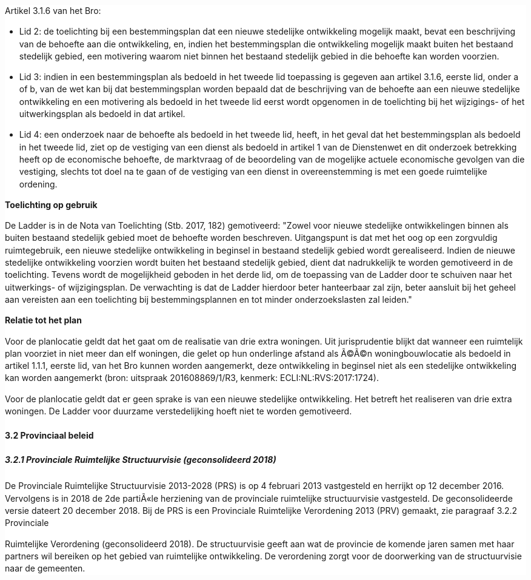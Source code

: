Artikel 3\.1\.6 van het Bro:

* Lid 2: de toelichting bij een bestemmingsplan dat een nieuwe stedelijke ontwikkeling mogelijk maakt, bevat een beschrijving van de behoefte aan die ontwikkeling, en, indien het bestemmingsplan die ontwikkeling mogelijk maakt buiten het bestaand stedelijk gebied, een motivering waarom niet binnen het bestaand stedelijk gebied in die behoefte kan worden voorzien.

* Lid 3: indien in een bestemmingsplan als bedoeld in het tweede lid toepassing is gegeven aan artikel 3\.1\.6, eerste lid, onder a of b, van de wet kan bij dat bestemmingsplan worden bepaald dat de beschrijving van de behoefte aan een nieuwe stedelijke ontwikkeling en een motivering als bedoeld in het tweede lid eerst wordt opgenomen in de toelichting bij het wijzigings\- of het uitwerkingsplan als bedoeld in dat artikel.

* Lid 4: een onderzoek naar de behoefte als bedoeld in het tweede lid, heeft, in het geval dat het bestemmingsplan als bedoeld in het tweede lid, ziet op de vestiging van een dienst als bedoeld in artikel 1 van de Dienstenwet en dit onderzoek betrekking heeft op de economische behoefte, de marktvraag of de beoordeling van de mogelijke actuele economische gevolgen van die vestiging, slechts tot doel na te gaan of de vestiging van een dienst in overeenstemming is met een goede ruimtelijke ordening.

**Toelichting op gebruik**

De Ladder is in de Nota van Toelichting (Stb. 2017, 182\) gemotiveerd: "Zowel voor nieuwe stedelijke ontwikkelingen binnen als buiten bestaand stedelijk gebied moet de behoefte worden beschreven. Uitgangspunt is dat met het oog op een zorgvuldig ruimtegebruik, een nieuwe stedelijke ontwikkeling in beginsel in bestaand stedelijk gebied wordt gerealiseerd. Indien de nieuwe stedelijke ontwikkeling voorzien wordt buiten het bestaand stedelijk gebied, dient dat nadrukkelijk te worden gemotiveerd in de toelichting. Tevens wordt de mogelijkheid geboden in het derde lid, om de toepassing van de Ladder door te schuiven naar het uitwerkings\- of wijzigingsplan. De verwachting is dat de Ladder hierdoor beter hanteerbaar zal zijn, beter aansluit bij het geheel aan vereisten aan een toelichting bij bestemmingsplannen en tot minder onderzoekslasten zal leiden."

**Relatie tot het plan**

Voor de planlocatie geldt dat het gaat om de realisatie van drie extra woningen. Uit jurisprudentie blijkt dat wanneer een ruimtelijk plan voorziet in niet meer dan elf woningen, die gelet op hun onderlinge afstand als Ã©Ã©n woningbouwlocatie als bedoeld in artikel 1\.1\.1, eerste lid, van het Bro kunnen worden aangemerkt, deze ontwikkeling in beginsel niet als een stedelijke ontwikkeling kan worden aangemerkt (bron: uitspraak 201608869/1/R3, kenmerk: ECLI:NL:RVS:2017:1724\).

Voor de planlocatie geldt dat er geen sprake is van een nieuwe stedelijke ontwikkeling. Het betreft het realiseren van drie extra woningen. De Ladder voor duurzame verstedelijking hoeft niet te worden gemotiveerd.

#### 3\.2 Provinciaal beleid

##### 3\.2\.1 Provinciale Ruimtelijke Structuurvisie (geconsolideerd 2018\)

De Provinciale Ruimtelijke Structuurvisie 2013\-2028 (PRS) is op 4 februari 2013 vastgesteld en herrijkt op 12 december 2016\. Vervolgens is in 2018 de 2de partiÃ«le herziening van de provinciale ruimtelijke structuurvisie vastgesteld. De geconsolideerde versie dateert 20 december 2018\. Bij de PRS is een Provinciale Ruimtelijke Verordening 2013 (PRV) gemaakt, zie paragraaf 3\.2\.2 Provinciale

Ruimtelijke Verordening (geconsolideerd 2018\). De structuurvisie geeft aan wat de provincie de komende jaren samen met haar partners wil bereiken op het gebied van ruimtelijke ontwikkeling. De verordening zorgt voor de doorwerking van de structuurvisie naar de gemeenten.
